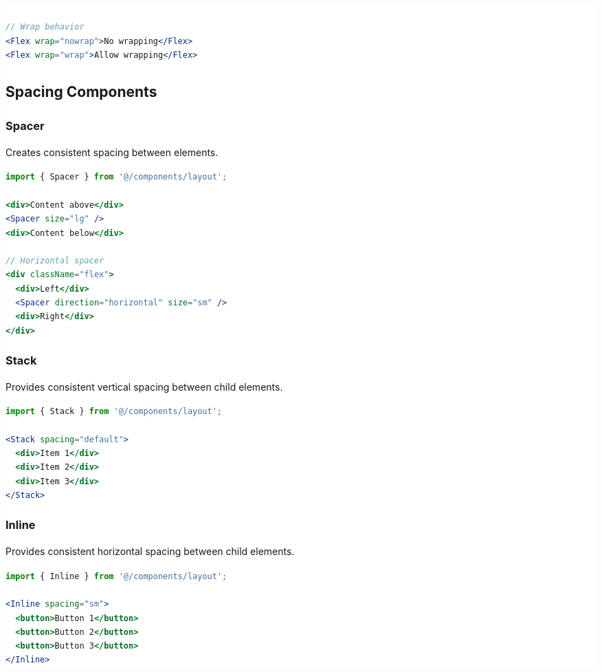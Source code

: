 ```jsx

// Wrap behavior
<Flex wrap="nowrap">No wrapping</Flex>
<Flex wrap="wrap">Allow wrapping</Flex>
```

## Spacing Components

### Spacer
Creates consistent spacing between elements.

```jsx
import { Spacer } from '@/components/layout';

<div>Content above</div>
<Spacer size="lg" />
<div>Content below</div>

// Horizontal spacer
<div className="flex">
  <div>Left</div>
  <Spacer direction="horizontal" size="sm" />
  <div>Right</div>
</div>
```

### Stack
Provides consistent vertical spacing between child elements.

```jsx
import { Stack } from '@/components/layout';

<Stack spacing="default">
  <div>Item 1</div>
  <div>Item 2</div>
  <div>Item 3</div>
</Stack>
```

### Inline
Provides consistent horizontal spacing between child elements.

```jsx
import { Inline } from '@/components/layout';

<Inline spacing="sm">
  <button>Button 1</button>
  <button>Button 2</button>
  <button>Button 3</button>
</Inline>
```
